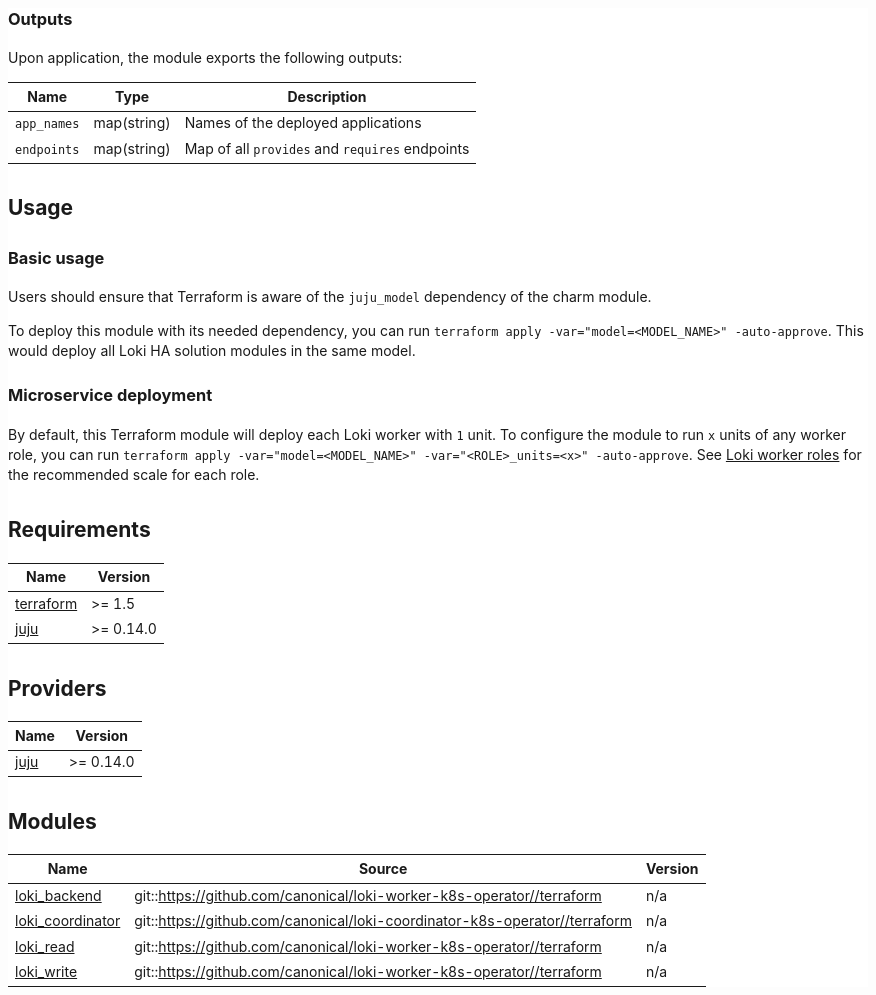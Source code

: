 ### Outputs
Upon application, the module exports the following outputs:

| Name | Type | Description |
| - | - | - |
| `app_names`| map(string) | Names of the deployed applications |
| `endpoints`| map(string) | Map of all `provides` and `requires` endpoints |

## Usage


### Basic usage

Users should ensure that Terraform is aware of the `juju_model` dependency of the charm module.

To deploy this module with its needed dependency, you can run `terraform apply -var="model=<MODEL_NAME>" -auto-approve`. This would deploy all Loki HA solution modules in the same model.

### Microservice deployment

By default, this Terraform module will deploy each Loki worker with `1` unit. To configure the module to run `x` units of any worker role, you can run `terraform apply -var="model=<MODEL_NAME>" -var="<ROLE>_units=<x>" -auto-approve`.
See [Loki worker roles](https://discourse.charmhub.io/t/loki-worker-roles/15484) for the recommended scale for each role.


## Requirements

| Name | Version |
|------|---------|
| <a name="requirement_terraform"></a> [terraform](#requirement\_terraform) | >= 1.5 |
| <a name="requirement_juju"></a> [juju](#requirement\_juju) | >= 0.14.0 |

## Providers

| Name | Version |
|------|---------|
| <a name="provider_juju"></a> [juju](#provider\_juju) | >= 0.14.0 |

## Modules

| Name | Source | Version |
|------|--------|---------|
| <a name="module_loki_backend"></a> [loki\_backend](#module\_loki\_backend) | git::https://github.com/canonical/loki-worker-k8s-operator//terraform | n/a |
| <a name="module_loki_coordinator"></a> [loki\_coordinator](#module\_loki\_coordinator) | git::https://github.com/canonical/loki-coordinator-k8s-operator//terraform | n/a |
| <a name="module_loki_read"></a> [loki\_read](#module\_loki\_read) | git::https://github.com/canonical/loki-worker-k8s-operator//terraform | n/a |
| <a name="module_loki_write"></a> [loki\_write](#module\_loki\_write) | git::https://github.com/canonical/loki-worker-k8s-operator//terraform | n/a |
